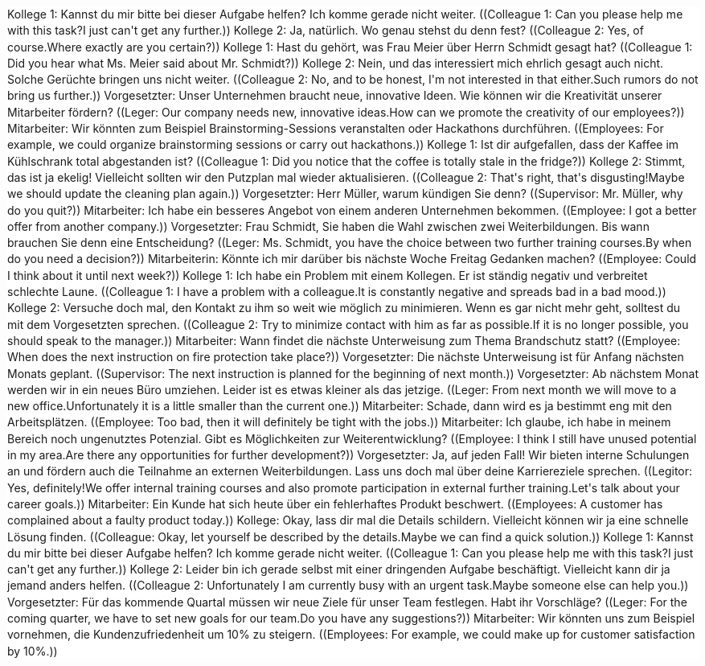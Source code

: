 Kollege 1: Kannst du mir bitte bei dieser Aufgabe helfen? Ich komme gerade nicht weiter. ((Colleague 1: Can you please help me with this task?I just can't get any further.))
Kollege 2: Ja, natürlich. Wo genau stehst du denn fest? ((Colleague 2: Yes, of course.Where exactly are you certain?))
Kollege 1: Hast du gehört, was Frau Meier über Herrn Schmidt gesagt hat? ((Colleague 1: Did you hear what Ms. Meier said about Mr. Schmidt?))
Kollege 2: Nein, und das interessiert mich ehrlich gesagt auch nicht. Solche Gerüchte bringen uns nicht weiter. ((Colleague 2: No, and to be honest, I'm not interested in that either.Such rumors do not bring us further.))
Vorgesetzter: Unser Unternehmen braucht neue, innovative Ideen. Wie können wir die Kreativität unserer Mitarbeiter fördern? ((Leger: Our company needs new, innovative ideas.How can we promote the creativity of our employees?))
Mitarbeiter: Wir könnten zum Beispiel Brainstorming-Sessions veranstalten oder Hackathons durchführen. ((Employees: For example, we could organize brainstorming sessions or carry out hackathons.))
Kollege 1: Ist dir aufgefallen, dass der Kaffee im Kühlschrank total abgestanden ist? ((Colleague 1: Did you notice that the coffee is totally stale in the fridge?))
Kollege 2: Stimmt, das ist ja ekelig! Vielleicht sollten wir den Putzplan mal wieder aktualisieren. ((Colleague 2: That's right, that's disgusting!Maybe we should update the cleaning plan again.))
Vorgesetzter: Herr Müller, warum kündigen Sie denn? ((Supervisor: Mr. Müller, why do you quit?))
Mitarbeiter: Ich habe ein besseres Angebot von einem anderen Unternehmen bekommen. ((Employee: I got a better offer from another company.))
Vorgesetzter: Frau Schmidt, Sie haben die Wahl zwischen zwei Weiterbildungen. Bis wann brauchen Sie denn eine Entscheidung? ((Leger: Ms. Schmidt, you have the choice between two further training courses.By when do you need a decision?))
Mitarbeiterin: Könnte ich mir darüber bis nächste Woche Freitag Gedanken machen? ((Employee: Could I think about it until next week?))
Kollege 1: Ich habe ein Problem mit einem Kollegen. Er ist ständig negativ und verbreitet schlechte Laune. ((Colleague 1: I have a problem with a colleague.It is constantly negative and spreads bad in a bad mood.))
Kollege 2: Versuche doch mal, den Kontakt zu ihm so weit wie möglich zu minimieren. Wenn es gar nicht mehr geht, solltest du mit dem Vorgesetzten sprechen. ((Colleague 2: Try to minimize contact with him as far as possible.If it is no longer possible, you should speak to the manager.))
Mitarbeiter: Wann findet die nächste Unterweisung zum Thema Brandschutz statt? ((Employee: When does the next instruction on fire protection take place?))
Vorgesetzter: Die nächste Unterweisung ist für Anfang nächsten Monats geplant. ((Supervisor: The next instruction is planned for the beginning of next month.))
Vorgesetzter: Ab nächstem Monat werden wir in ein neues Büro umziehen. Leider ist es etwas kleiner als das jetzige. ((Leger: From next month we will move to a new office.Unfortunately it is a little smaller than the current one.))
Mitarbeiter: Schade, dann wird es ja bestimmt eng mit den Arbeitsplätzen. ((Employee: Too bad, then it will definitely be tight with the jobs.))
Mitarbeiter: Ich glaube, ich habe in meinem Bereich noch ungenutztes Potenzial. Gibt es Möglichkeiten zur Weiterentwicklung? ((Employee: I think I still have unused potential in my area.Are there any opportunities for further development?))
Vorgesetzter: Ja, auf jeden Fall! Wir bieten interne Schulungen an und fördern auch die Teilnahme an externen Weiterbildungen. Lass uns doch mal über deine Karriereziele sprechen. ((Legitor: Yes, definitely!We offer internal training courses and also promote participation in external further training.Let's talk about your career goals.))
Mitarbeiter: Ein Kunde hat sich heute über ein fehlerhaftes Produkt beschwert. ((Employees: A customer has complained about a faulty product today.))
Kollege: Okay, lass dir mal die Details schildern. Vielleicht können wir ja eine schnelle Lösung finden. ((Colleague: Okay, let yourself be described by the details.Maybe we can find a quick solution.))
Kollege 1: Kannst du mir bitte bei dieser Aufgabe helfen? Ich komme gerade nicht weiter. ((Colleague 1: Can you please help me with this task?I just can't get any further.))
Kollege 2: Leider bin ich gerade selbst mit einer dringenden Aufgabe beschäftigt. Vielleicht kann dir ja jemand anders helfen. ((Colleague 2: Unfortunately I am currently busy with an urgent task.Maybe someone else can help you.))
Vorgesetzter: Für das kommende Quartal müssen wir neue Ziele für unser Team festlegen. Habt ihr Vorschläge? ((Leger: For the coming quarter, we have to set new goals for our team.Do you have any suggestions?))
Mitarbeiter:  Wir könnten uns zum Beispiel vornehmen, die Kundenzufriedenheit um 10% zu steigern. ((Employees: For example, we could make up for customer satisfaction by 10%.))